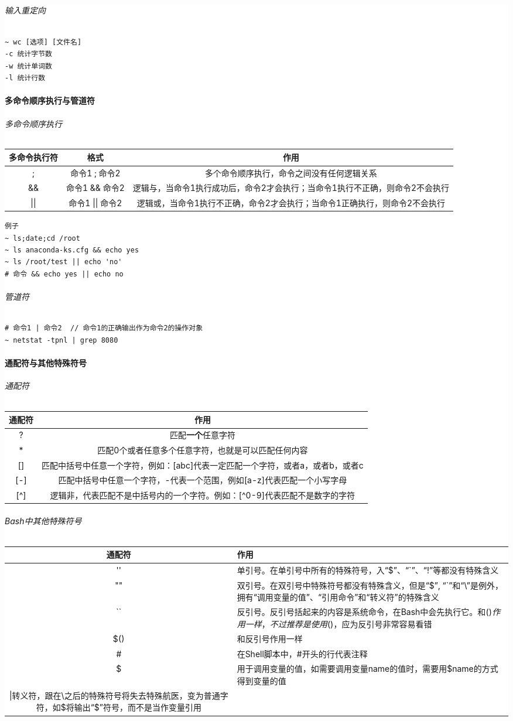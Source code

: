 ###### 输入重定向
```shell script
~ wc [选项] [文件名]
-c 统计字节数
-w 统计单词数
-l 统计行数
```

#### 多命令顺序执行与管道符
###### 多命令顺序执行
| 多命令执行符 | 格式 | 作用 |
|:-----:|:-----:|:-----:|
|;|命令1 ; 命令2|多个命令顺序执行，命令之间没有任何逻辑关系|
|&&|命令1 && 命令2|逻辑与，当命令1执行成功后，命令2才会执行；当命令1执行不正确，则命令2不会执行|
|\|\||命令1 \|\| 命令2|逻辑或，当命令1执行不正确，命令2才会执行；当命令1正确执行，则命令2不会执行|
```shell script
例子
~ ls;date;cd /root
~ ls anaconda-ks.cfg && echo yes
~ ls /root/test || echo 'no'
# 命令 && echo yes || echo no
```

###### 管道符
```shell script
# 命令1 | 命令2  // 命令1的正确输出作为命令2的操作对象
~ netstat -tpnl | grep 8080
```
#### 通配符与其他特殊符号
###### 通配符
| 通配符 | 作用 |
|:-----:|:-----:|
|?|匹配<b>一个</b>任意字符|
|*|匹配0个或者任意多个任意字符，也就是可以匹配任何内容|
|[]|匹配中括号中任意一个字符，例如：[abc]代表一定匹配一个字符，或者a，或者b，或者c|
|[-]|匹配中括号中任意一个字符，-代表一个范围，例如[a-z]代表匹配一个小写字母|
|[^]|逻辑非，代表匹配不是中括号内的一个字符。例如：[^0-9]代表匹配不是数字的字符|

###### Bash中其他特殊符号
| 通配符 | 作用 |
|:-----:|:-----|
|''|单引号。在单引号中所有的特殊符号，入“$”、“`”、“!”等都没有特殊含义|
|""|双引号。在双引号中特殊符号都没有特殊含义，但是“$”, “`”和“\”是例外，拥有“调用变量的值”、“引用命令”和“转义符”的特殊含义|
|``|反引号。反引号括起来的内容是系统命令，在Bash中会先执行它。和$()作用一样，不过推荐是使用$()，应为反引号非常容易看错|
|$()|和反引号作用一样|
|#|在Shell脚本中，#开头的行代表注释|
|$|用于调用变量的值，如需要调用变量name的值时，需要用$name的方式得到变量的值|
|\|转义符，跟在\之后的特殊符号将失去特殊航医，变为普通字符，如\$将输出“$”符号，而不是当作变量引用|
